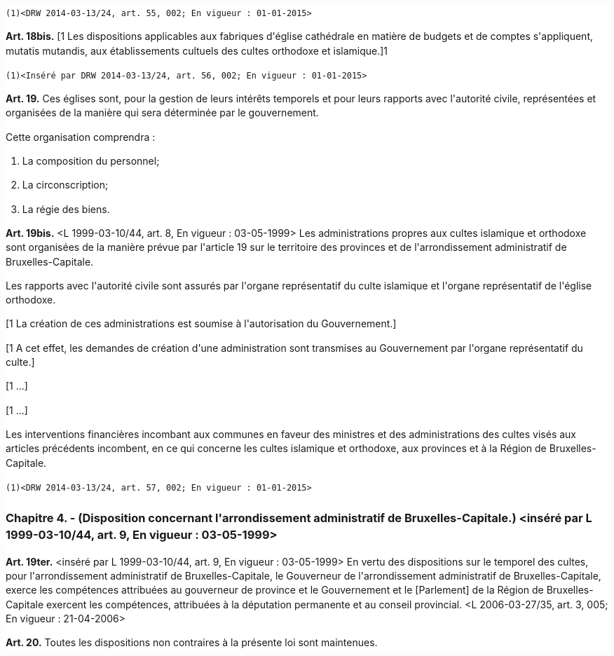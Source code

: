 `(1)<DRW 2014-03-13/24, art. 55, 002; En vigueur : 01-01-2015>`

**Art. 18bis.** [1     Les dispositions applicables aux fabriques d'église cathédrale en matière de budgets et de comptes s'appliquent, mutatis mutandis, aux établissements cultuels des cultes orthodoxe et islamique.]1

`(1)<Inséré par DRW 2014-03-13/24, art. 56, 002; En vigueur : 01-01-2015>`

**Art. 19.** Ces églises sont, pour la gestion de leurs intérêts temporels et pour leurs rapports avec l'autorité civile, représentées et organisées de la manière qui sera déterminée par le gouvernement.

Cette organisation comprendra :

1. La composition du personnel;

2. La circonscription;

3. La régie des biens.

**Art. 19bis.** <L 1999-03-10/44, art. 8,  En vigueur :  03-05-1999> Les administrations propres aux cultes islamique et orthodoxe sont organisées de la manière prévue par l'article 19 sur le territoire des provinces et de l'arrondissement administratif de Bruxelles-Capitale.

Les rapports avec l'autorité civile sont assurés par l'organe représentatif du culte islamique et l'organe représentatif de l'église orthodoxe.

[1 La création de ces administrations est soumise à l'autorisation du Gouvernement.]

[1 A cet effet, les demandes de création d'une administration sont transmises au Gouvernement par l'organe représentatif du culte.]

[1 ...]

[1 ...]

Les interventions financières incombant aux communes en faveur des ministres et des administrations des cultes visés aux articles précédents incombent, en ce qui concerne les cultes islamique et orthodoxe, aux provinces et à la Région de Bruxelles-Capitale.

`(1)<DRW 2014-03-13/24, art. 57, 002; En vigueur : 01-01-2015>`

### Chapitre 4. - (Disposition concernant l'arrondissement administratif de Bruxelles-Capitale.) <inséré par L 1999-03-10/44, art. 9,  En vigueur :  03-05-1999>

**Art. 19ter.** <inséré par L 1999-03-10/44, art. 9,  En vigueur :  03-05-1999> En vertu des dispositions sur le temporel des cultes, pour l'arrondissement administratif de Bruxelles-Capitale, le Gouverneur de l'arrondissement administratif de Bruxelles-Capitale, exerce les compétences attribuées au gouverneur de province et le Gouvernement et le [Parlement] de la Région de Bruxelles-Capitale exercent les compétences, attribuées à la députation permanente et au conseil provincial. <L 2006-03-27/35, art. 3, 005; En vigueur : 21-04-2006>

**Art. 20.** Toutes les dispositions non contraires à la présente loi sont maintenues.
